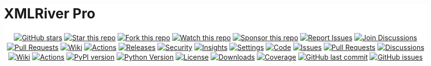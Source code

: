 # XMLRiver Pro

<div align="center">

[![GitHub stars](https://img.shields.io/github/stars/Eapwrk/xmlriver-pro?style=social)](https://github.com/Eapwrk/xmlriver-pro)
[![Star this repo](https://img.shields.io/badge/⭐-Star%20this%20repo-yellow?style=social)](https://github.com/Eapwrk/xmlriver-pro)
[![Fork this repo](https://img.shields.io/badge/🍴-Fork%20this%20repo-blue?style=social)](https://github.com/Eapwrk/xmlriver-pro/fork)
[![Watch this repo](https://img.shields.io/badge/👁-Watch%20this%20repo-green?style=social)](https://github.com/Eapwrk/xmlriver-pro/subscription)
[![Sponsor this repo](https://img.shields.io/badge/💖-Sponsor%20this%20repo-pink?style=social)](https://github.com/sponsors/Eapwrk)
[![Report Issues](https://img.shields.io/badge/🐛-Report%20Issues-red?style=social)](https://github.com/Eapwrk/xmlriver-pro/issues)
[![Join Discussions](https://img.shields.io/badge/💬-Join%20Discussions-purple?style=social)](https://github.com/Eapwrk/xmlriver-pro/discussions)
[![Pull Requests](https://img.shields.io/badge/🔀-Pull%20Requests-orange?style=social)](https://github.com/Eapwrk/xmlriver-pro/pulls)
[![Wiki](https://img.shields.io/badge/📚-Wiki-teal?style=social)](https://github.com/Eapwrk/xmlriver-pro/wiki)
[![Actions](https://img.shields.io/badge/⚙️-Actions-gray?style=social)](https://github.com/Eapwrk/xmlriver-pro/actions)
[![Releases](https://img.shields.io/badge/🚀-Releases-cyan?style=social)](https://github.com/Eapwrk/xmlriver-pro/releases)
[![Security](https://img.shields.io/badge/🔒-Security-indigo?style=social)](https://github.com/Eapwrk/xmlriver-pro/security)
[![Insights](https://img.shields.io/badge/📊-Insights-lime?style=social)](https://github.com/Eapwrk/xmlriver-pro/pulse)
[![Settings](https://img.shields.io/badge/⚙️-Settings-slate?style=social)](https://github.com/Eapwrk/xmlriver-pro/settings)
[![Code](https://img.shields.io/badge/💻-Code-emerald?style=social)](https://github.com/Eapwrk/xmlriver-pro)
[![Issues](https://img.shields.io/badge/🐛-Issues-red?style=social)](https://github.com/Eapwrk/xmlriver-pro/issues)
[![Pull Requests](https://img.shields.io/badge/🔀-Pull%20Requests-orange?style=social)](https://github.com/Eapwrk/xmlriver-pro/pulls)
[![Discussions](https://img.shields.io/badge/💬-Discussions-purple?style=social)](https://github.com/Eapwrk/xmlriver-pro/discussions)
[![Wiki](https://img.shields.io/badge/📚-Wiki-teal?style=social)](https://github.com/Eapwrk/xmlriver-pro/wiki)
[![Actions](https://img.shields.io/badge/⚙️-Actions-gray?style=social)](https://github.com/Eapwrk/xmlriver-pro/actions)
[![PyPI version](https://img.shields.io/pypi/v/xmlriver-pro?color=blue)](https://pypi.org/project/xmlriver-pro/)
[![Python Version](https://img.shields.io/badge/python-3.10%2B-blue.svg)](https://python.org)
[![License](https://img.shields.io/badge/license-MIT-green.svg)](LICENSE)
[![Downloads](https://img.shields.io/pypi/dm/xmlriver-pro?color=orange)](https://pypi.org/project/xmlriver-pro/)
[![Coverage](https://img.shields.io/badge/coverage-57%25-brightgreen.svg)](https://github.com/Eapwrk/xmlriver-pro)
[![GitHub last commit](https://img.shields.io/github/last-commit/Eapwrk/xmlriver-pro?color=blue)](https://github.com/Eapwrk/xmlriver-pro)
[![GitHub issues](https://img.shields.io/badge/github-issues-red?style=social)](https://github.com/Eapwrk/xmlriver-pro/issues)
